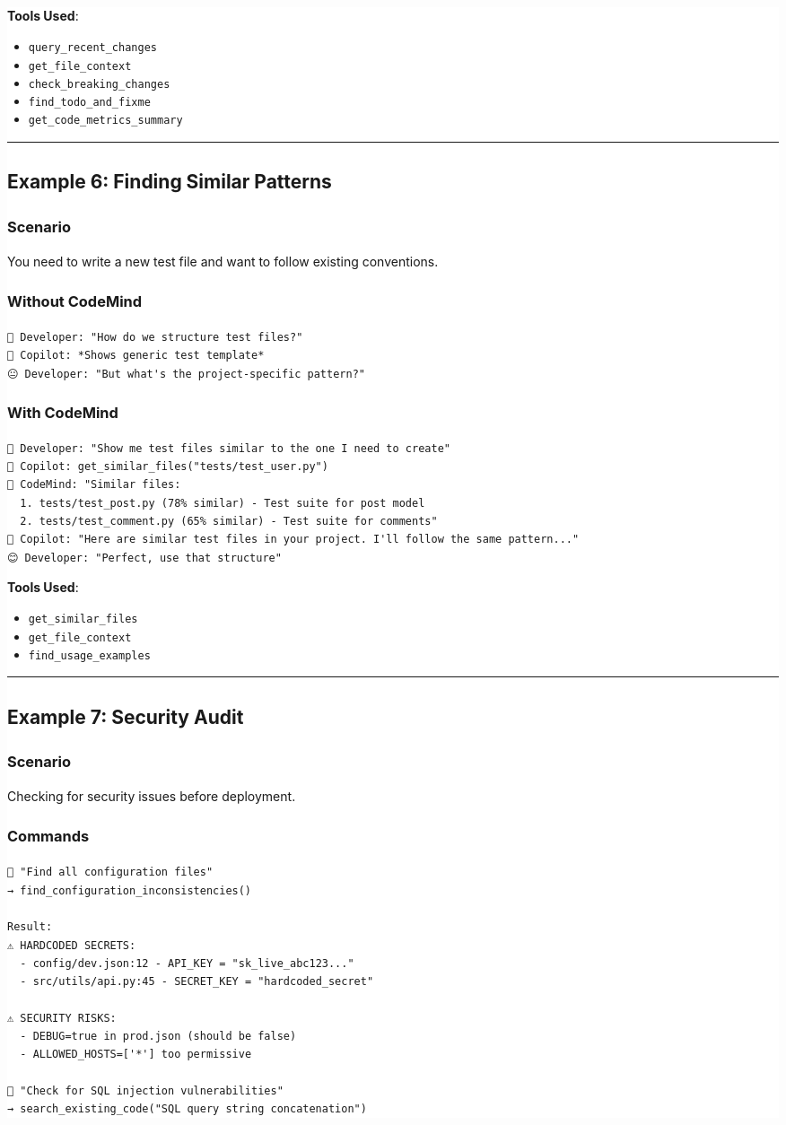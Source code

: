 ```
```

**Tools Used**:
- `query_recent_changes`
- `get_file_context`
- `check_breaking_changes`
- `find_todo_and_fixme`
- `get_code_metrics_summary`

---

## Example 6: Finding Similar Patterns

### Scenario
You need to write a new test file and want to follow existing conventions.

### Without CodeMind
```
💬 Developer: "How do we structure test files?"
🤖 Copilot: *Shows generic test template*
😐 Developer: "But what's the project-specific pattern?"
```

### With CodeMind
```
💬 Developer: "Show me test files similar to the one I need to create"
🤖 Copilot: get_similar_files("tests/test_user.py")
🧠 CodeMind: "Similar files:
  1. tests/test_post.py (78% similar) - Test suite for post model
  2. tests/test_comment.py (65% similar) - Test suite for comments"
🤖 Copilot: "Here are similar test files in your project. I'll follow the same pattern..."
😊 Developer: "Perfect, use that structure"
```

**Tools Used**:
- `get_similar_files`
- `get_file_context`
- `find_usage_examples`

---

## Example 7: Security Audit

### Scenario
Checking for security issues before deployment.

### Commands
```
💬 "Find all configuration files"
→ find_configuration_inconsistencies()

Result:
⚠️ HARDCODED SECRETS:
  - config/dev.json:12 - API_KEY = "sk_live_abc123..."
  - src/utils/api.py:45 - SECRET_KEY = "hardcoded_secret"

⚠️ SECURITY RISKS:
  - DEBUG=true in prod.json (should be false)
  - ALLOWED_HOSTS=['*'] too permissive

💬 "Check for SQL injection vulnerabilities"
→ search_existing_code("SQL query string concatenation")

```